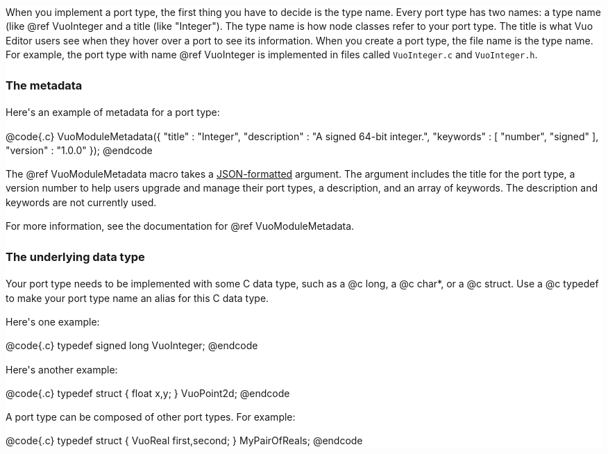 When you implement a port type, the first thing you have to decide is the type name. Every port type has two names: a type name (like @ref VuoInteger and a title (like "Integer"). The type name is how node classes refer to your port type. The title is what Vuo Editor users see when they hover over a port to see its information. When you create a port type, the file name is the type name. For example, the port type with name @ref VuoInteger is implemented in files called `VuoInteger.c` and `VuoInteger.h`. 


### The metadata

Here's an example of metadata for a port type: 

@code{.c}
VuoModuleMetadata({
					 "title" : "Integer",
					 "description" : "A signed 64-bit integer.",
					 "keywords" : [ "number", "signed" ],
					 "version" : "1.0.0"
				 });
@endcode

The @ref VuoModuleMetadata macro takes a [JSON-formatted](http://www.json.org/) argument. The argument includes the title for the port type, a version number to help users upgrade and manage their port types, a description, and an array of keywords. The description and keywords are not currently used. 

For more information, see the documentation for @ref VuoModuleMetadata. 


### The underlying data type

Your port type needs to be implemented with some C data type, such as a @c long, a @c char*, or a @c struct. Use a @c typedef to make your port type name an alias for this C data type. 

Here's one example: 

@code{.c}
typedef signed long VuoInteger;
@endcode

Here's another example: 

@code{.c}
typedef struct
{
	float x,y;
} VuoPoint2d;
@endcode

A port type can be composed of other port types. For example: 

@code{.c}
typedef struct
{
	VuoReal first,second;
} MyPairOfReals;
@endcode
